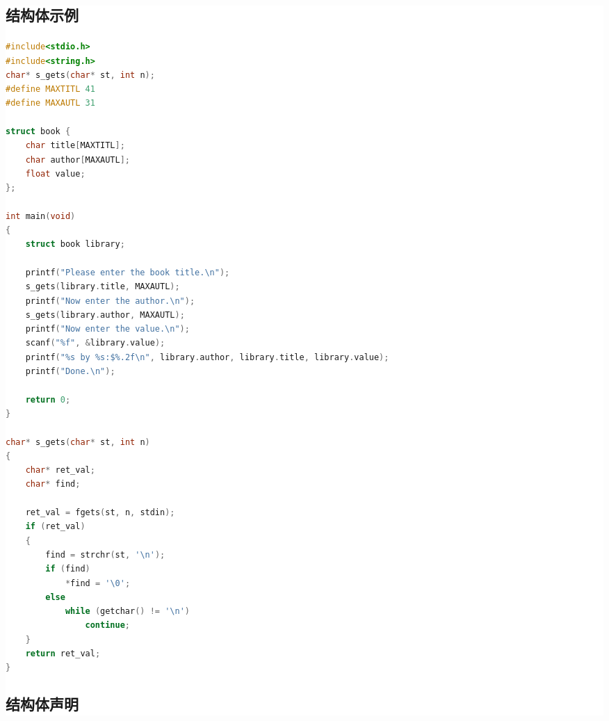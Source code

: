 ## 结构体示例

```c
#include<stdio.h>
#include<string.h>
char* s_gets(char* st, int n);
#define MAXTITL 41
#define MAXAUTL 31

struct book {
	char title[MAXTITL];
	char author[MAXAUTL];
	float value;
};

int main(void)
{
	struct book library;

	printf("Please enter the book title.\n");
	s_gets(library.title, MAXAUTL);
	printf("Now enter the author.\n");
	s_gets(library.author, MAXAUTL);
	printf("Now enter the value.\n");
	scanf("%f", &library.value);
	printf("%s by %s:$%.2f\n", library.author, library.title, library.value);
	printf("Done.\n");

	return 0;
}

char* s_gets(char* st, int n)
{
	char* ret_val;
	char* find;

	ret_val = fgets(st, n, stdin);
	if (ret_val)
	{
		find = strchr(st, '\n');
		if (find)
			*find = '\0';
		else
			while (getchar() != '\n')
				continue;
	}
	return ret_val;
}
```

## 结构体声明

